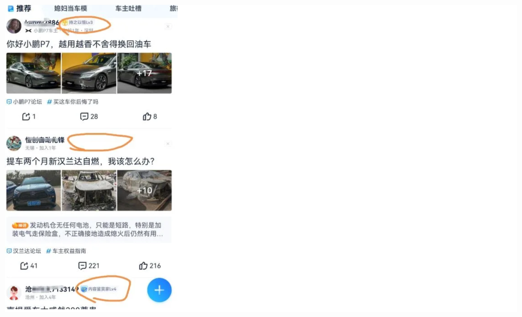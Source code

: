   <img src="./assets/image-20250206110409397.png" alt="image-20250206110409397" style="zoom:50%;" />
